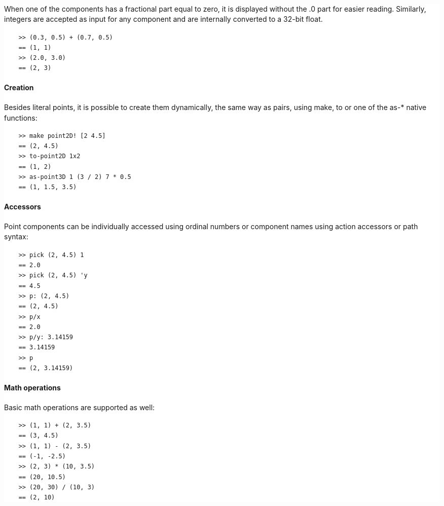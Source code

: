 When one of the components has a fractional part equal to zero, it is displayed without the .0 part for easier reading. Similarly, integers are accepted as input for any component and are internally converted to a 32-bit float.

```
    >> (0.3, 0.5) + (0.7, 0.5)
    == (1, 1)
    >> (2.0, 3.0)
    == (2, 3) 
```

#### Creation

Besides literal points, it is possible to create them dynamically, the same way as pairs, using make, to or one of the as-* native functions:

```
    >> make point2D! [2 4.5]
    == (2, 4.5)
    >> to-point2D 1x2
    == (1, 2)
    >> as-point3D 1 (3 / 2) 7 * 0.5
    == (1, 1.5, 3.5)
```

#### Accessors

Point components can be individually accessed using ordinal numbers or component names using action accessors or path syntax:

```
    >> pick (2, 4.5) 1
    == 2.0
    >> pick (2, 4.5) 'y
    == 4.5
    >> p: (2, 4.5)
    == (2, 4.5)
    >> p/x
    == 2.0
    >> p/y: 3.14159
    == 3.14159
    >> p
    == (2, 3.14159)
```

#### Math operations

Basic math operations are supported as well:

```
    >> (1, 1) + (2, 3.5)
    == (3, 4.5)
    >> (1, 1) - (2, 3.5)
    == (-1, -2.5)
    >> (2, 3) * (10, 3.5)
    == (20, 10.5)
    >> (20, 30) / (10, 3)
    == (2, 10)
```
